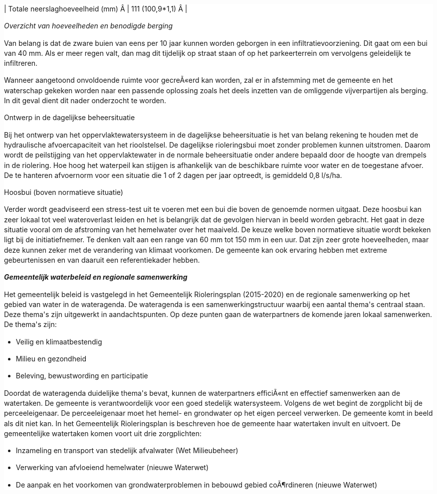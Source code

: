 | Totale neerslaghoeveelheid (mm)   Â | 111 (100,9\*1,1\)   Â |

*Overzicht van hoeveelheden en benodigde berging*

Van belang is dat de zware buien van eens per 10 jaar kunnen worden geborgen in een infiltratievoorziening. Dit gaat om een bui van 40 mm. Als er meer regen valt, dan mag dit tijdelijk op straat staan of op het parkeerterrein om vervolgens geleidelijk te infiltreren.

Wanneer aangetoond onvoldoende ruimte voor gecreÃ«erd kan worden, zal er in afstemming met de gemeente en het waterschap gekeken worden naar een passende oplossing zoals het deels inzetten van de omliggende vijverpartijen als berging. In dit geval dient dit nader onderzocht te worden.

Ontwerp in de dagelijkse beheersituatie

Bij het ontwerp van het oppervlaktewatersysteem in de dagelijkse beheersituatie is het van belang rekening te houden met de hydraulische afvoercapaciteit van het rioolstelsel. De dagelijkse rioleringsbui moet zonder problemen kunnen uitstromen. Daarom wordt de peilstijging van het oppervlaktewater in de normale beheersituatie onder andere bepaald door de hoogte van drempels in de riolering. Hoe hoog het waterpeil kan stijgen is afhankelijk van de beschikbare ruimte voor water en de toegestane afvoer. De te hanteren afvoernorm voor een situatie die 1 of 2 dagen per jaar optreedt, is gemiddeld 0,8 l/s/ha.

Hoosbui (boven normatieve situatie)

Verder wordt geadviseerd een stress\-test uit te voeren met een bui die boven de genoemde normen uitgaat. Deze hoosbui kan zeer lokaal tot veel wateroverlast leiden en het is belangrijk dat de gevolgen hiervan in beeld worden gebracht. Het gaat in deze situatie vooral om de afstroming van het hemelwater over het maaiveld. De keuze welke boven normatieve situatie wordt bekeken ligt bij de initiatiefnemer. Te denken valt aan een range van 60 mm tot 150 mm in een uur. Dat zijn zeer grote hoeveelheden, maar deze kunnen zeker met de verandering van klimaat voorkomen. De gemeente kan ook ervaring hebben met extreme gebeurtenissen en van daaruit een referentiekader hebben.

***Gemeentelijk waterbeleid en regionale samenwerking***

Het gemeentelijk beleid is vastgelegd in het Gemeentelijk Rioleringsplan (2015\-2020\) en de regionale samenwerking op het gebied van water in de wateragenda. De wateragenda is een samenwerkingstructuur waarbij een aantal thema's centraal staan. Deze thema's zijn uitgewerkt in aandachtspunten. Op deze punten gaan de waterpartners de komende jaren lokaal samenwerken. De thema's zijn:

* Veilig en klimaatbestendig

* Milieu en gezondheid

* Beleving, bewustwording en participatie

Doordat de wateragenda duidelijke thema's bevat, kunnen de waterpartners efficiÃ«nt en effectief samenwerken aan de watertaken. De gemeente is verantwoordelijk voor een goed stedelijk watersysteem. Volgens de wet begint de zorgplicht bij de perceeleigenaar. De perceeleigenaar moet het hemel\- en grondwater op het eigen perceel verwerken. De gemeente komt in beeld als dit niet kan. In het Gemeentelijk Rioleringsplan is beschreven hoe de gemeente haar watertaken invult en uitvoert. De gemeentelijke watertaken komen voort uit drie zorgplichten:

* Inzameling en transport van stedelijk afvalwater (Wet Milieubeheer)

* Verwerking van afvloeiend hemelwater (nieuwe Waterwet)

* De aanpak en het voorkomen van grondwaterproblemen in bebouwd gebied coÃ¶rdineren (nieuwe Waterwet)
